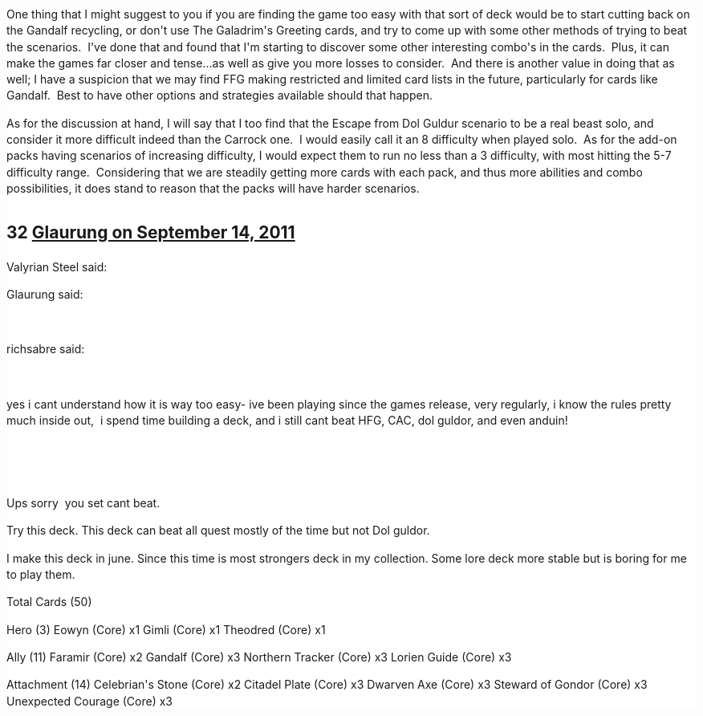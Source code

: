 One thing that I might suggest to you if you are finding the game too easy with that sort of deck would be to start cutting back on the Gandalf recycling, or don't use The Galadrim's Greeting cards, and try to come up with some other methods of trying to beat the scenarios.  I've done that and found that I'm starting to discover some other interesting combo's in the cards.  Plus, it can make the games far closer and tense...as well as give you more losses to consider.  And there is another value in doing that as well; I have a suspicion that we may find FFG making restricted and limited card lists in the future, particularly for cards like Gandalf.  Best to have other options and strategies available should that happen. 

As for the discussion at hand, I will say that I too find that the Escape from Dol Guldur scenario to be a real beast solo, and consider it more difficult indeed than the Carrock one.  I would easily call it an 8 difficulty when played solo.  As for the add-on packs having scenarios of increasing difficulty, I would expect them to run no less than a 3 difficulty, with most hitting the 5-7 difficulty range.  Considering that we are steadily getting more cards with each pack, and thus more abilities and combo possibilities, it does stand to reason that the packs will have harder scenarios.

## 32 [Glaurung on September 14, 2011](https://community.fantasyflightgames.com/topic/53054-question-about-ad-packs-difficulty/?do=findComment&comment=527864)

Valyrian Steel said:

Glaurung said:

 

richsabre said:

 

yes i cant understand how it is way too easy- ive been playing since the games release, very regularly, i know the rules pretty much inside out,  i spend time building a deck, and i still cant beat HFG, CAC, dol guldor, and even anduin!

 

 

Ups sorry  you set cant beat.

Try this deck. This deck can beat all quest mostly of the time but not Dol guldor.

I make this deck in june. Since this time is most strongers deck in my collection. Some lore deck more stable but is boring for me to play them.

Total Cards (50)

Hero (3)
Eowyn (Core) x1
Gimli (Core) x1
Theodred (Core) x1

Ally (11)
Faramir (Core) x2
Gandalf (Core) x3
Northern Tracker (Core) x3
Lorien Guide (Core) x3

Attachment (14)
Celebrian's Stone (Core) x2
Citadel Plate (Core) x3
Dwarven Axe (Core) x3
Steward of Gondor (Core) x3
Unexpected Courage (Core) x3
